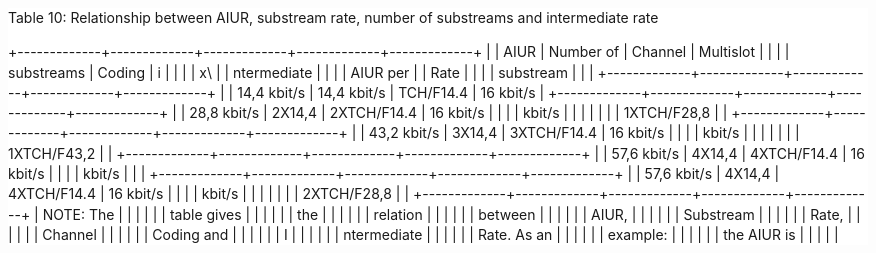 Table 10: Relationship between AIUR, substream rate, number of
substreams and intermediate rate

+-------------+-------------+-------------+-------------+-------------+
|             | AIUR        | Number of   | Channel     | Multislot   |
|             |             | substreams  | Coding      | i           |
|             |             | x\          |             | ntermediate |
|             |             | AIUR per    |             | Rate        |
|             |             | substream   |             |             |
+-------------+-------------+-------------+-------------+-------------+
|             | 14,4 kbit/s | 14,4 kbit/s | TCH/F14.4   | 16 kbit/s   |
+-------------+-------------+-------------+-------------+-------------+
|             | 28,8 kbit/s | 2X14,4      | 2XTCH/F14.4 | 16 kbit/s   |
|             |             | kbit/s      |             |             |
|             |             |             | 1XTCH/F28,8 |             |
+-------------+-------------+-------------+-------------+-------------+
|             | 43,2 kbit/s | 3X14,4      | 3XTCH/F14.4 | 16 kbit/s   |
|             |             | kbit/s      |             |             |
|             |             |             | 1XTCH/F43,2 |             |
+-------------+-------------+-------------+-------------+-------------+
|             | 57,6 kbit/s | 4X14,4      | 4XTCH/F14.4 | 16 kbit/s   |
|             |             | kbit/s      |             |             |
+-------------+-------------+-------------+-------------+-------------+
|             | 57,6 kbit/s | 4X14,4      | 4XTCH/F14.4 | 16 kbit/s   |
|             |             | kbit/s      |             |             |
|             |             |             | 2XTCH/F28,8 |             |
+-------------+-------------+-------------+-------------+-------------+
| NOTE: The   |             |             |             |             |
| table gives |             |             |             |             |
| the         |             |             |             |             |
| relation    |             |             |             |             |
| between     |             |             |             |             |
| AIUR,       |             |             |             |             |
| Substream   |             |             |             |             |
| Rate,       |             |             |             |             |
| Channel     |             |             |             |             |
| Coding and  |             |             |             |             |
| I           |             |             |             |             |
| ntermediate |             |             |             |             |
| Rate. As an |             |             |             |             |
| example:    |             |             |             |             |
| the AIUR is |             |             |             |             |